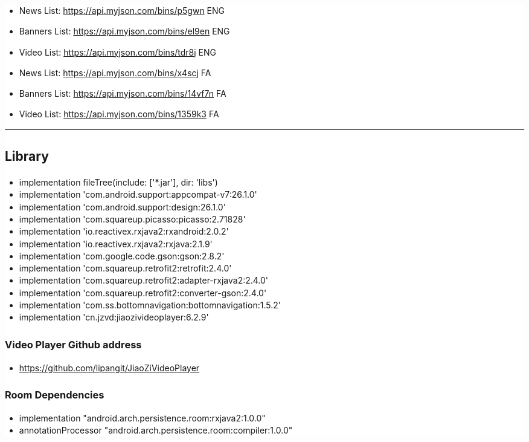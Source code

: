 - News List: https://api.myjson.com/bins/p5gwn ENG
- Banners List: https://api.myjson.com/bins/el9en ENG
- Video List: https://api.myjson.com/bins/tdr8j ENG



- News List: https://api.myjson.com/bins/x4scj FA
- Banners List: https://api.myjson.com/bins/14vf7n FA
- Video List: https://api.myjson.com/bins/1359k3 FA
***********************
## Library

- implementation fileTree(include: ['*.jar'], dir: 'libs')
- implementation 'com.android.support:appcompat-v7:26.1.0'
- implementation 'com.android.support:design:26.1.0'
- implementation 'com.squareup.picasso:picasso:2.71828'
- implementation 'io.reactivex.rxjava2:rxandroid:2.0.2'
- implementation 'io.reactivex.rxjava2:rxjava:2.1.9'
- implementation 'com.google.code.gson:gson:2.8.2'
- implementation 'com.squareup.retrofit2:retrofit:2.4.0'
- implementation 'com.squareup.retrofit2:adapter-rxjava2:2.4.0'
- implementation 'com.squareup.retrofit2:converter-gson:2.4.0'
- implementation 'com.ss.bottomnavigation:bottomnavigation:1.5.2'
- implementation 'cn.jzvd:jiaozivideoplayer:6.2.9'

### Video Player Github address
- https://github.com/lipangit/JiaoZiVideoPlayer

### Room Dependencies
- implementation "android.arch.persistence.room:rxjava2:1.0.0"
- annotationProcessor "android.arch.persistence.room:compiler:1.0.0"
